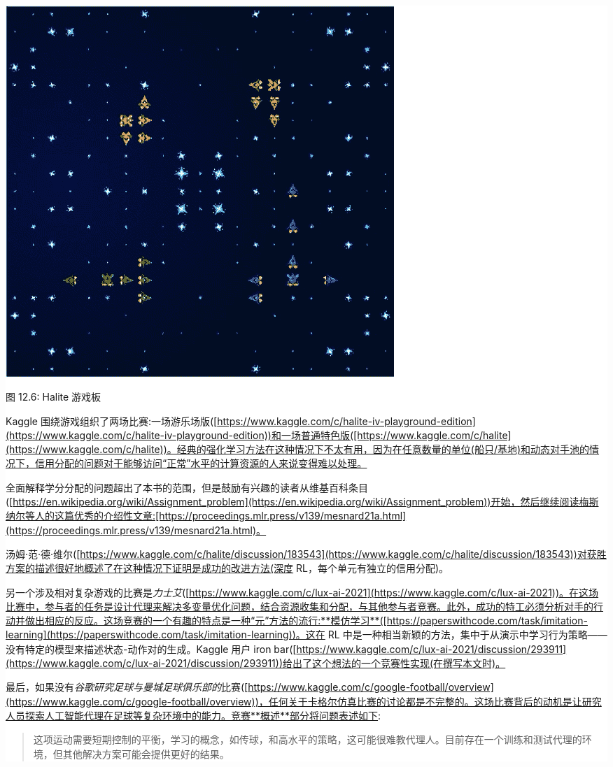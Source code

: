 ![](img/B17574_12_6.png)

图 12.6: Halite 游戏板

Kaggle 围绕游戏组织了两场比赛:一场游乐场版([https://www.kaggle.com/c/halite-iv-playground-edition](https://www.kaggle.com/c/halite-iv-playground-edition))和一场普通特色版([https://www.kaggle.com/c/halite](https://www.kaggle.com/c/halite))。经典的强化学习方法在这种情况下不太有用，因为在任意数量的单位(船只/基地)和动态对手池的情况下，信用分配的问题对于能够访问“正常”水平的计算资源的人来说变得难以处理。

全面解释学分分配的问题超出了本书的范围，但是鼓励有兴趣的读者从维基百科条目([https://en.wikipedia.org/wiki/Assignment_problem](https://en.wikipedia.org/wiki/Assignment_problem))开始，然后继续阅读梅斯纳尔等人的这篇优秀的介绍性文章:[https://proceedings.mlr.press/v139/mesnard21a.html](https://proceedings.mlr.press/v139/mesnard21a.html)。

汤姆·范·德·维尔([https://www.kaggle.com/c/halite/discussion/183543](https://www.kaggle.com/c/halite/discussion/183543))对获胜方案的描述很好地概述了在这种情况下证明是成功的改进方法(深度 RL，每个单元有独立的信用分配)。

另一个涉及相对复杂游戏的比赛是*力士艾*([https://www.kaggle.com/c/lux-ai-2021](https://www.kaggle.com/c/lux-ai-2021))。在这场比赛中，参与者的任务是设计代理来解决多变量优化问题，结合资源收集和分配，与其他参与者竞赛。此外，成功的特工必须分析对手的行动并做出相应的反应。这场竞赛的一个有趣的特点是一种“元”方法的流行:**模仿学习**([https://paperswithcode.com/task/imitation-learning](https://paperswithcode.com/task/imitation-learning))。这在 RL 中是一种相当新颖的方法，集中于从演示中学习行为策略——没有特定的模型来描述状态-动作对的生成。Kaggle 用户 iron bar([https://www.kaggle.com/c/lux-ai-2021/discussion/293911](https://www.kaggle.com/c/lux-ai-2021/discussion/293911))给出了这个想法的一个竞赛性实现(在撰写本文时)。

最后，如果没有*谷歌研究足球与曼城足球俱乐部的*比赛([https://www.kaggle.com/c/google-football/overview](https://www.kaggle.com/c/google-football/overview))，任何关于卡格尔仿真比赛的讨论都是不完整的。这场比赛背后的动机是让研究人员探索人工智能代理在足球等复杂环境中的能力。竞赛**概述**部分将问题表述如下:

> 这项运动需要短期控制的平衡，学习的概念，如传球，和高水平的策略，这可能很难教代理人。目前存在一个训练和测试代理的环境，但其他解决方案可能会提供更好的结果。
